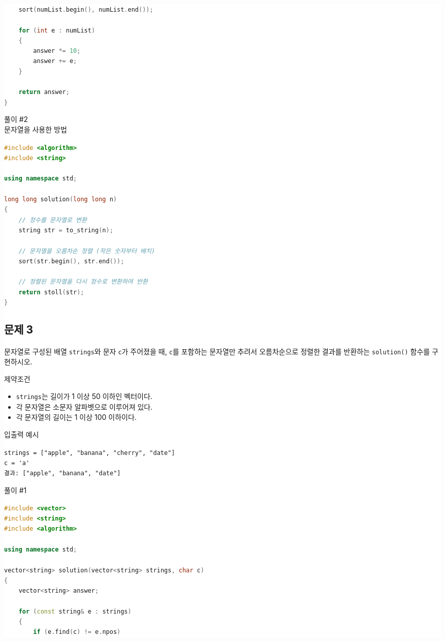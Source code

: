 ```cpp
    sort(numList.begin(), numList.end());

    for (int e : numList)
    {
        answer *= 10;
        answer += e;
    }

    return answer;
}
```

풀이 #2  
문자열을 사용한 방법

```cpp
#include <algorithm>
#include <string>

using namespace std;

long long solution(long long n)
{
    // 정수를 문자열로 변환
    string str = to_string(n);

    // 문자열을 오름차순 정렬 (작은 숫자부터 배치)
    sort(str.begin(), str.end());

    // 정렬된 문자열을 다시 정수로 변환하여 반환
    return stoll(str);
}
```

## 문제 3

문자열로 구성된 배열 `strings`와 문자 `c`가 주어졌을 때, `c`를 포함하는 문자열만 추려서 오름차순으로 정렬한 결과를 반환하는 `solution()` 함수를 구현하시오.

제약조건
- `strings`는 길이가 1 이상 50 이하인 벡터이다.
- 각 문자열은 소문자 알파벳으로 이루어져 있다.
- 각 문자열의 길이는 1 이상 100 이하이다.

입출력 예시
```
strings = ["apple", "banana", "cherry", "date"]
c = 'a'
결과: ["apple", "banana", "date"]
```

풀이 #1
```cpp
#include <vector>
#include <string>
#include <algorithm>

using namespace std;

vector<string> solution(vector<string> strings, char c)
{
    vector<string> answer;

    for (const string& e : strings)
    {
        if (e.find(c) != e.npos)
```